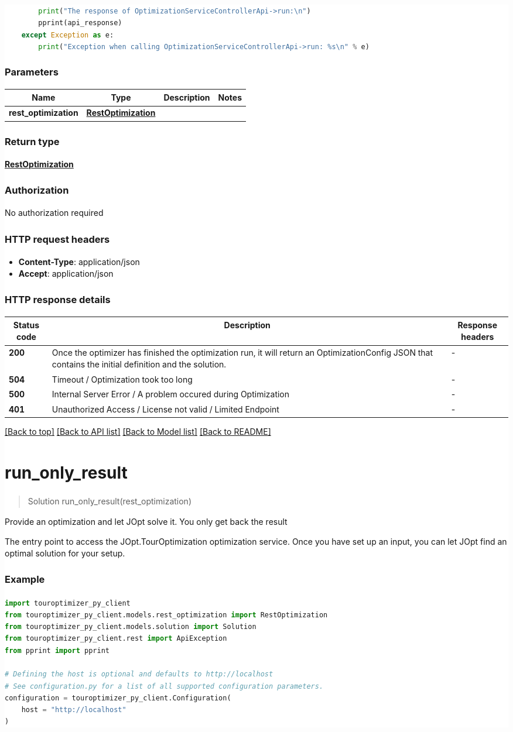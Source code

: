 ```python
        print("The response of OptimizationServiceControllerApi->run:\n")
        pprint(api_response)
    except Exception as e:
        print("Exception when calling OptimizationServiceControllerApi->run: %s\n" % e)
```



### Parameters


Name | Type | Description  | Notes
------------- | ------------- | ------------- | -------------
 **rest_optimization** | [**RestOptimization**](RestOptimization.md)|  | 

### Return type

[**RestOptimization**](RestOptimization.md)

### Authorization

No authorization required

### HTTP request headers

 - **Content-Type**: application/json
 - **Accept**: application/json

### HTTP response details

| Status code | Description | Response headers |
|-------------|-------------|------------------|
**200** | Once the optimizer has finished the optimization run, it will return an OptimizationConfig JSON that contains the initial definition and the solution. |  -  |
**504** | Timeout / Optimization took too long |  -  |
**500** | Internal Server Error / A problem occured during Optimization |  -  |
**401** | Unauthorized Access / License not valid / Limited Endpoint |  -  |

[[Back to top]](#) [[Back to API list]](../README.md#documentation-for-api-endpoints) [[Back to Model list]](../README.md#documentation-for-models) [[Back to README]](../README.md)

# **run_only_result**
> Solution run_only_result(rest_optimization)

Provide an optimization and let JOpt solve it. You only get back the result

The entry point to access the JOpt.TourOptimization optimization service. Once you have set up an input, you can let JOpt find an optimal solution for your setup.

### Example


```python
import touroptimizer_py_client
from touroptimizer_py_client.models.rest_optimization import RestOptimization
from touroptimizer_py_client.models.solution import Solution
from touroptimizer_py_client.rest import ApiException
from pprint import pprint

# Defining the host is optional and defaults to http://localhost
# See configuration.py for a list of all supported configuration parameters.
configuration = touroptimizer_py_client.Configuration(
    host = "http://localhost"
)


```